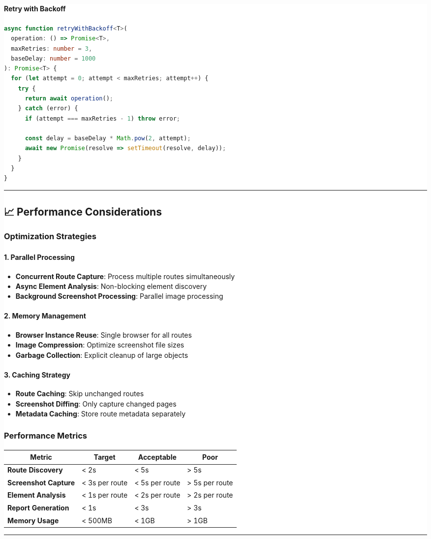 #### **Retry with Backoff**
```typescript
async function retryWithBackoff<T>(
  operation: () => Promise<T>,
  maxRetries: number = 3,
  baseDelay: number = 1000
): Promise<T> {
  for (let attempt = 0; attempt < maxRetries; attempt++) {
    try {
      return await operation();
    } catch (error) {
      if (attempt === maxRetries - 1) throw error;
      
      const delay = baseDelay * Math.pow(2, attempt);
      await new Promise(resolve => setTimeout(resolve, delay));
    }
  }
}
```

---

## 📈 Performance Considerations

### **Optimization Strategies**

#### **1. Parallel Processing**
- **Concurrent Route Capture**: Process multiple routes simultaneously
- **Async Element Analysis**: Non-blocking element discovery
- **Background Screenshot Processing**: Parallel image processing

#### **2. Memory Management**
- **Browser Instance Reuse**: Single browser for all routes
- **Image Compression**: Optimize screenshot file sizes
- **Garbage Collection**: Explicit cleanup of large objects

#### **3. Caching Strategy**
- **Route Caching**: Skip unchanged routes
- **Screenshot Diffing**: Only capture changed pages
- **Metadata Caching**: Store route metadata separately

### **Performance Metrics**

| Metric | Target | Acceptable | Poor |
|--------|--------|------------|------|
| **Route Discovery** | < 2s | < 5s | > 5s |
| **Screenshot Capture** | < 3s per route | < 5s per route | > 5s per route |
| **Element Analysis** | < 1s per route | < 2s per route | > 2s per route |
| **Report Generation** | < 1s | < 3s | > 3s |
| **Memory Usage** | < 500MB | < 1GB | > 1GB |

---